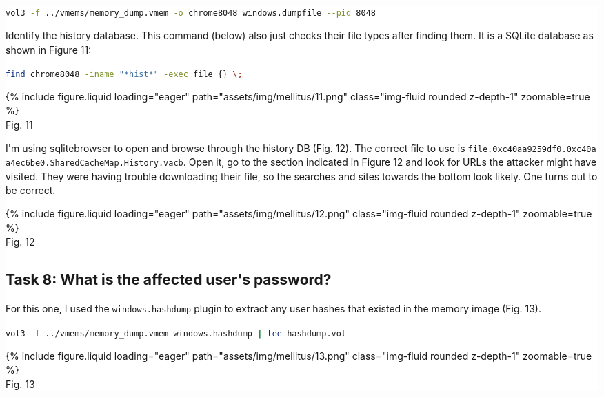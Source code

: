 ```bash
vol3 -f ../vmems/memory_dump.vmem -o chrome8048 windows.dumpfile --pid 8048
```

Identify the history database. This command (below) also just checks their file types after finding them. It is a SQLite database as shown in Figure 11:

```bash
find chrome8048 -iname "*hist*" -exec file {} \;
```
<div class="row mt-3">
    <div class="col-sm mt-3 mt-md-0 small-margin">
        {% include figure.liquid loading="eager" path="assets/img/mellitus/11.png" class="img-fluid rounded z-depth-1" zoomable=true %}
    </div>
</div>
<div class="caption">
    Fig. 11
</div>

I'm using [sqlitebrowser](https://sqlitebrowser.org/) to open and browse through the history DB (Fig. 12). The correct file to use is `file.0xc40aa9259df0.0xc40aa4ec6be0.SharedCacheMap.History.vacb`. Open it, go to the section indicated in Figure 12 and look for URLs the attacker might have visited. They were having trouble downloading their file, so the searches and sites towards the bottom look likely. One turns out to be correct.

<div class="row mt-3">
    <div class="col-sm mt-3 mt-md-0 small-margin">
        {% include figure.liquid loading="eager" path="assets/img/mellitus/12.png" class="img-fluid rounded z-depth-1" zoomable=true %}
    </div>
</div>
<div class="caption">
    Fig. 12
</div>


## Task 8: What is the affected user's password?

For this one, I used the `windows.hashdump` plugin to extract any user hashes that existed in the memory image (Fig. 13).

```bash
vol3 -f ../vmems/memory_dump.vmem windows.hashdump | tee hashdump.vol
```

<div class="row mt-3">
    <div class="col-sm mt-3 mt-md-0 small-margin">
        {% include figure.liquid loading="eager" path="assets/img/mellitus/13.png" class="img-fluid rounded z-depth-1" zoomable=true %}
    </div>
</div>
<div class="caption">
    Fig. 13
</div>
